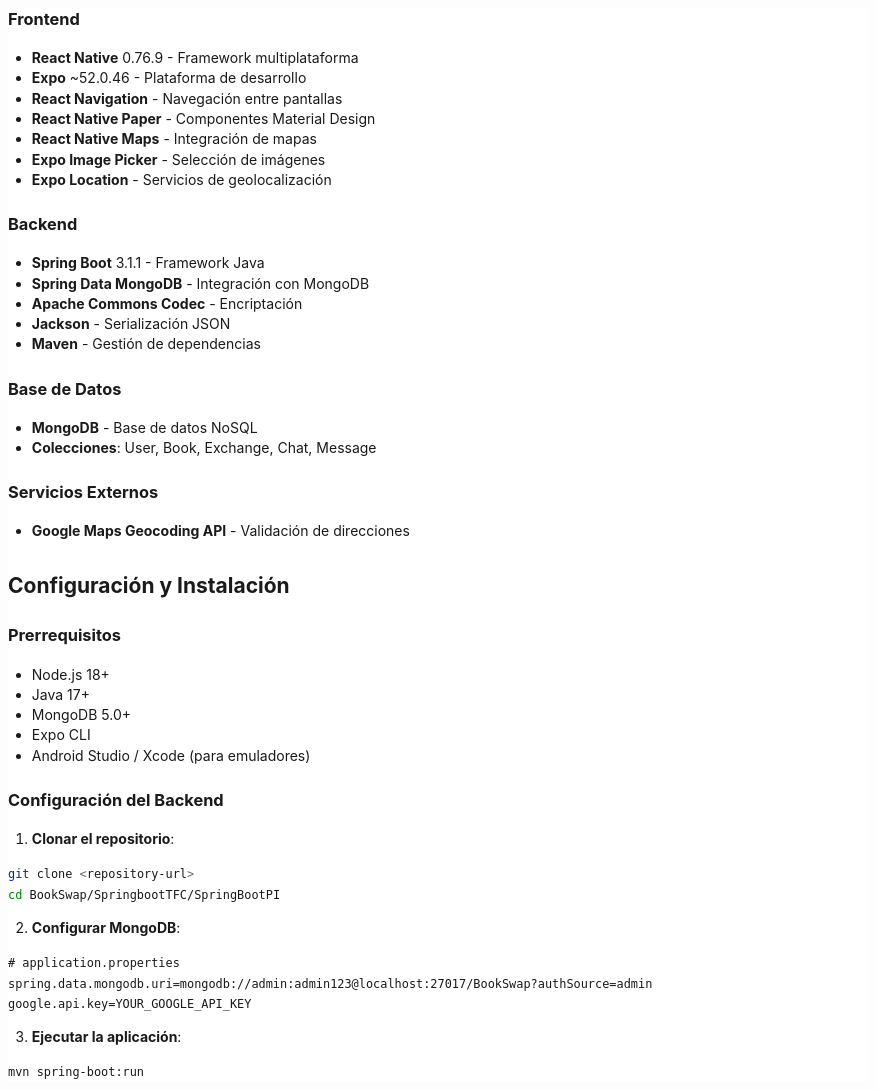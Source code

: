 ### Frontend
- **React Native** 0.76.9 - Framework multiplataforma
- **Expo** ~52.0.46 - Plataforma de desarrollo
- **React Navigation** - Navegación entre pantallas
- **React Native Paper** - Componentes Material Design
- **React Native Maps** - Integración de mapas
- **Expo Image Picker** - Selección de imágenes
- **Expo Location** - Servicios de geolocalización

### Backend
- **Spring Boot** 3.1.1 - Framework Java
- **Spring Data MongoDB** - Integración con MongoDB
- **Apache Commons Codec** - Encriptación
- **Jackson** - Serialización JSON
- **Maven** - Gestión de dependencias

### Base de Datos
- **MongoDB** - Base de datos NoSQL
- **Colecciones**: User, Book, Exchange, Chat, Message

### Servicios Externos
- **Google Maps Geocoding API** - Validación de direcciones

## Configuración y Instalación

### Prerrequisitos
- Node.js 18+
- Java 17+
- MongoDB 5.0+
- Expo CLI
- Android Studio / Xcode (para emuladores)

### Configuración del Backend

1. **Clonar el repositorio**:
```bash
git clone <repository-url>
cd BookSwap/SpringbootTFC/SpringBootPI
```

2. **Configurar MongoDB**:
```properties
# application.properties
spring.data.mongodb.uri=mongodb://admin:admin123@localhost:27017/BookSwap?authSource=admin
google.api.key=YOUR_GOOGLE_API_KEY
```

3. **Ejecutar la aplicación**:
```bash
mvn spring-boot:run
```
